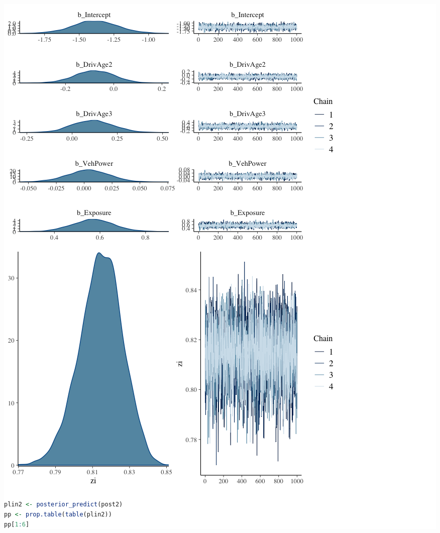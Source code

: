 ![](BM_PR_files/figure-html/unnamed-chunk-13-1.png)![](BM_PR_files/figure-html/unnamed-chunk-13-2.png)

```r
plin2 <- posterior_predict(post2)
pp <- prop.table(table(plin2))
pp[1:6]
```
